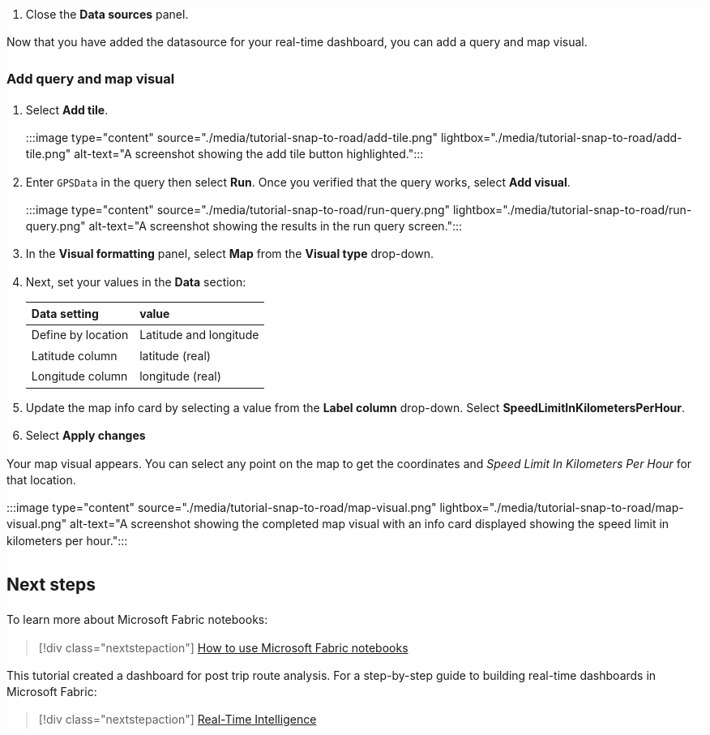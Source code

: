 1. Close the **Data sources** panel.

Now that you have added the datasource for your real-time dashboard, you can add a query and map visual.

### Add query and map visual

1. Select **Add tile**.

    :::image type="content" source="./media/tutorial-snap-to-road/add-tile.png" lightbox="./media/tutorial-snap-to-road/add-tile.png" alt-text="A screenshot showing the add tile button highlighted.":::

1. Enter `GPSData` in the query then select **Run**. Once you verified that the query works, select **Add visual**.

    :::image type="content" source="./media/tutorial-snap-to-road/run-query.png" lightbox="./media/tutorial-snap-to-road/run-query.png" alt-text="A screenshot showing the results in the run query screen.":::

1. In the **Visual formatting** panel, select **Map** from the **Visual type** drop-down.
1. Next, set your values in the **Data** section:

    | Data setting       | value                  |
    |--------------------|------------------------|
    | Define by location | Latitude and longitude |
    | Latitude column    | latitude (real)        |
    | Longitude column   | longitude (real)       |

1. Update the map info card by selecting a value from the **Label column** drop-down. Select **SpeedLimitInKilometersPerHour**.
1. Select **Apply changes**

Your map visual appears. You can select any point on the map to get the coordinates and _Speed Limit In Kilometers Per Hour_ for that location.

:::image type="content" source="./media/tutorial-snap-to-road/map-visual.png" lightbox="./media/tutorial-snap-to-road/map-visual.png" alt-text="A screenshot showing the completed map visual with an info card displayed showing the speed limit in kilometers per hour.":::

## Next steps

To learn more about Microsoft Fabric notebooks:

> [!div class="nextstepaction"]
> [How to use Microsoft Fabric notebooks]

This tutorial created a dashboard for post trip route analysis. For a step-by-step guide to building real-time dashboards in Microsoft Fabric:

> [!div class="nextstepaction"]
> [Real-Time Intelligence]

[Azure Maps account]: quick-demo-map-app.md#create-an-azure-maps-account
[eventhouse]: /fabric/real-time-intelligence/eventhouse
[How to use Microsoft Fabric notebooks]: /fabric/data-engineering/how-to-use-notebook
[KQL database]: /fabric/real-time-intelligence/create-database
[manage authentication in Azure Maps]: how-to-manage-authentication.md
[Microsoft Fabric account]: https://www.microsoft.com/en-us/microsoft-fabric/getting-started
[Microsoft Fabric Lakehouse]: /fabric/data-engineering/lakehouse-overview
[Microsoft Fabric notebook]: /fabric/data-engineering/how-to-use-notebook
[Microsoft Fabric]: https://www.microsoft.com/en-us/microsoft-fabric/getting-started#Resources
[mockData_20240919.csv]: https://github.com/Azure-Samples/Azure-Maps-Jupyter-Notebook/blob/master/AzureMapsJupyterSamples/Tutorials/Snap%20to%20Roads/mockData_20240919.csv
[My Workspace]: https://msit.powerbi.com/groups/me/list?experience=power-bi
[Real-Time Dashboard]: /fabric/real-time-intelligence/dashboard-real-time-create
[Real-Time Intelligence]: /fabric/real-time-intelligence/overview
[Snap to Roads]: /rest/api/maps/route/post-snap-to-roads
[subscription key]: quick-demo-map-app.md#get-the-subscription-key-for-your-account
